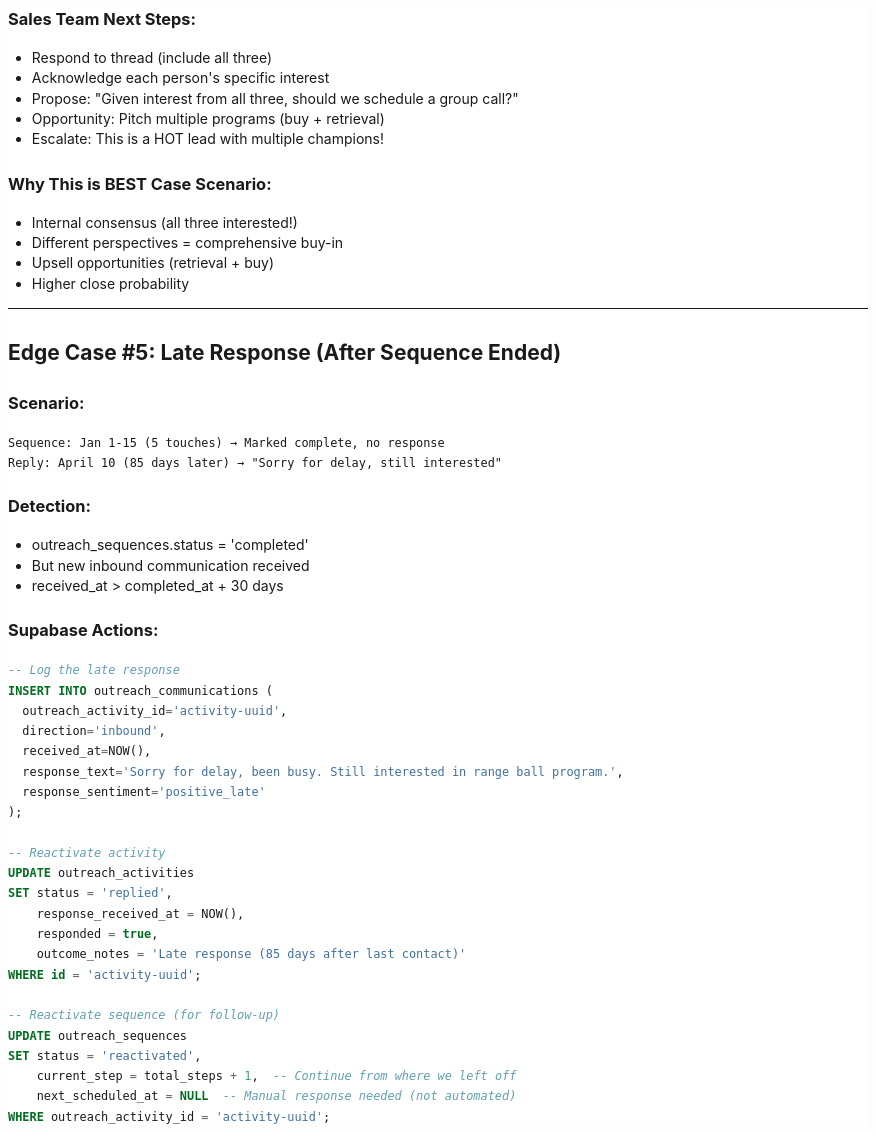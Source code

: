 ### **Sales Team Next Steps:**
- Respond to thread (include all three)
- Acknowledge each person's specific interest
- Propose: "Given interest from all three, should we schedule a group call?"
- Opportunity: Pitch multiple programs (buy + retrieval)
- Escalate: This is a HOT lead with multiple champions!

### **Why This is BEST Case Scenario:**
- Internal consensus (all three interested!)
- Different perspectives = comprehensive buy-in
- Upsell opportunities (retrieval + buy)
- Higher close probability

---

## Edge Case #5: Late Response (After Sequence Ended)

### **Scenario:**
```
Sequence: Jan 1-15 (5 touches) → Marked complete, no response
Reply: April 10 (85 days later) → "Sorry for delay, still interested"
```

### **Detection:**
- outreach_sequences.status = 'completed'
- But new inbound communication received
- received_at > completed_at + 30 days

### **Supabase Actions:**
```sql
-- Log the late response
INSERT INTO outreach_communications (
  outreach_activity_id='activity-uuid',
  direction='inbound',
  received_at=NOW(),
  response_text='Sorry for delay, been busy. Still interested in range ball program.',
  response_sentiment='positive_late'
);

-- Reactivate activity
UPDATE outreach_activities
SET status = 'replied',
    response_received_at = NOW(),
    responded = true,
    outcome_notes = 'Late response (85 days after last contact)'
WHERE id = 'activity-uuid';

-- Reactivate sequence (for follow-up)
UPDATE outreach_sequences
SET status = 'reactivated',
    current_step = total_steps + 1,  -- Continue from where we left off
    next_scheduled_at = NULL  -- Manual response needed (not automated)
WHERE outreach_activity_id = 'activity-uuid';
```
